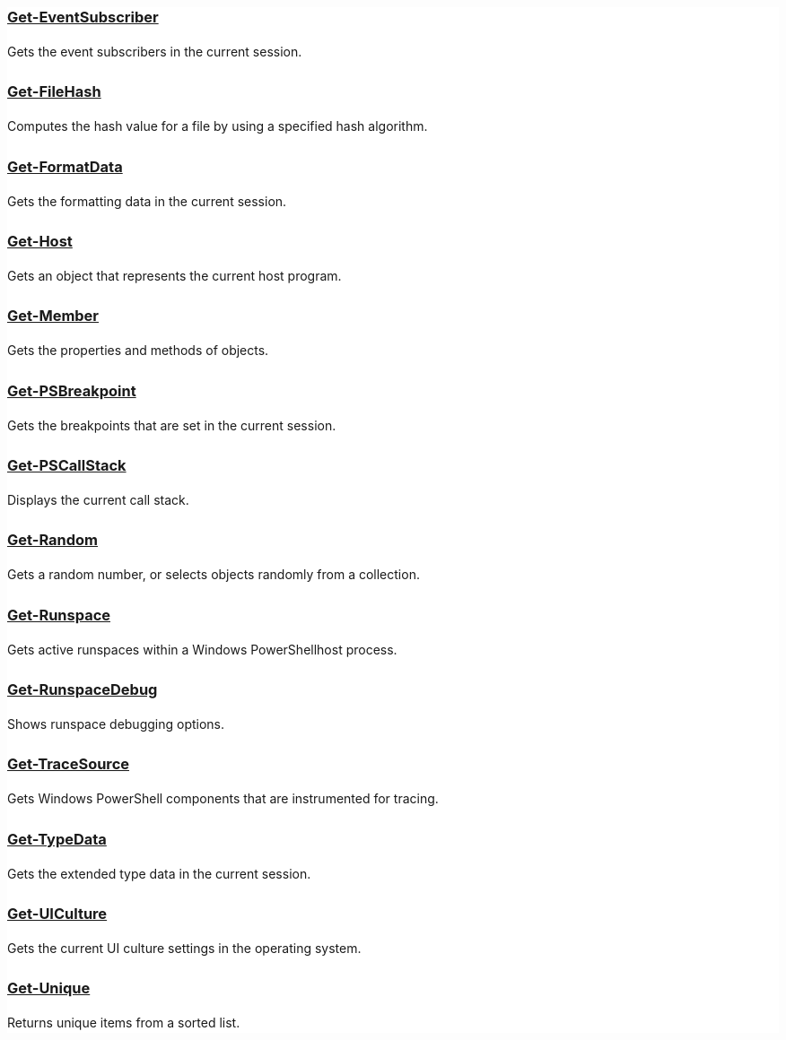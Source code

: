 ### [Get-EventSubscriber](Get-EventSubscriber.md)
Gets the event subscribers in the current session.


### [Get-FileHash](Get-FileHash.md)
Computes the hash value for a file by using a specified hash algorithm.


### [Get-FormatData](Get-FormatData.md)
Gets the formatting data in the current session.


### [Get-Host](Get-Host.md)
Gets an object that represents the current host program.


### [Get-Member](Get-Member.md)
Gets the properties and methods of objects.


### [Get-PSBreakpoint](Get-PSBreakpoint.md)
Gets the breakpoints that are set in the current session.


### [Get-PSCallStack](Get-PSCallStack.md)
Displays the current call stack.


### [Get-Random](Get-Random.md)
Gets a random number, or selects objects randomly from a collection.


### [Get-Runspace](Get-Runspace.md)
Gets active runspaces within a Windows PowerShellhost process.


### [Get-RunspaceDebug](Get-RunspaceDebug.md)
Shows runspace debugging options.


### [Get-TraceSource](Get-TraceSource.md)
Gets Windows PowerShell components that are instrumented for tracing.


### [Get-TypeData](Get-TypeData.md)
Gets the extended type data in the current session.


### [Get-UICulture](Get-UICulture.md)
Gets the current UI culture settings in the operating system.


### [Get-Unique](Get-Unique.md)
Returns unique items from a sorted list.
